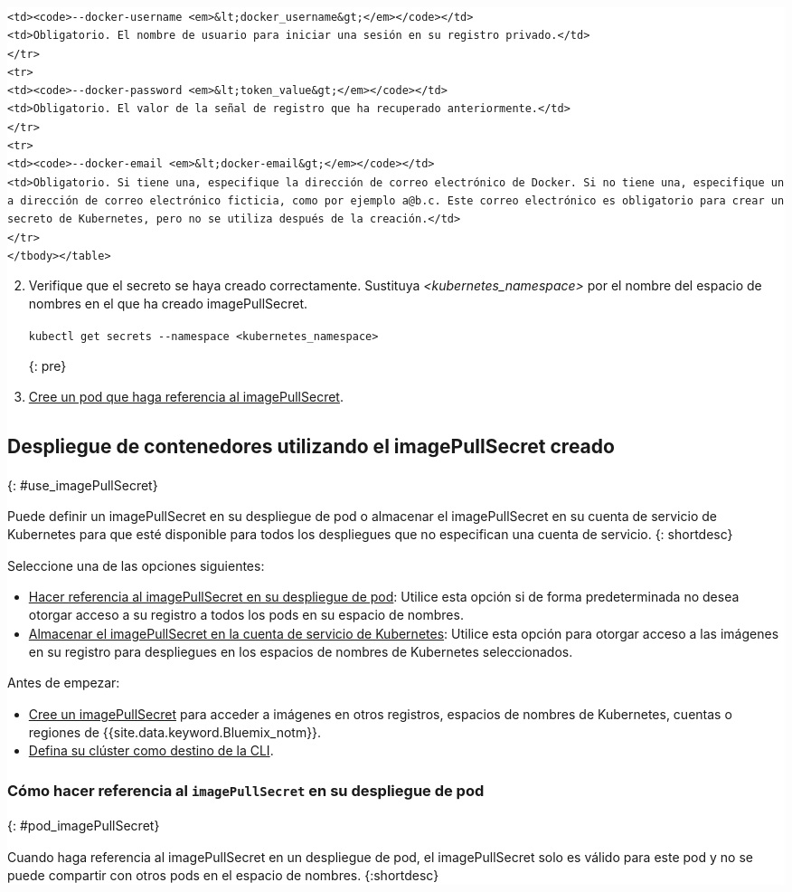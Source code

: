     <td><code>--docker-username <em>&lt;docker_username&gt;</em></code></td>
    <td>Obligatorio. El nombre de usuario para iniciar una sesión en su registro privado.</td>
    </tr>
    <tr>
    <td><code>--docker-password <em>&lt;token_value&gt;</em></code></td>
    <td>Obligatorio. El valor de la señal de registro que ha recuperado anteriormente.</td>
    </tr>
    <tr>
    <td><code>--docker-email <em>&lt;docker-email&gt;</em></code></td>
    <td>Obligatorio. Si tiene una, especifique la dirección de correo electrónico de Docker. Si no tiene una, especifique una dirección de correo electrónico ficticia, como por ejemplo a@b.c. Este correo electrónico es obligatorio para crear un secreto de Kubernetes, pero no se utiliza después de la creación.</td>
    </tr>
    </tbody></table>

2.  Verifique que el secreto se haya creado correctamente. Sustituya <em>&lt;kubernetes_namespace&gt;</em> por el nombre del espacio de nombres en el que ha creado imagePullSecret.

    ```
    kubectl get secrets --namespace <kubernetes_namespace>
    ```
    {: pre}

3.  [Cree un pod que haga referencia al imagePullSecret](#use_imagePullSecret).

## Despliegue de contenedores utilizando el imagePullSecret creado
{: #use_imagePullSecret}

Puede definir un imagePullSecret en su despliegue de pod o almacenar el imagePullSecret en su cuenta de servicio de Kubernetes para que esté disponible para todos los despliegues que no especifican una cuenta de servicio.
{: shortdesc}

Seleccione una de las opciones siguientes:
* [Hacer referencia al imagePullSecret en su despliegue de pod](#pod_imagePullSecret): Utilice esta opción si de forma predeterminada no desea otorgar acceso a su registro a todos los pods en su espacio de nombres.
* [Almacenar el imagePullSecret en la cuenta de servicio de Kubernetes](#store_imagePullSecret): Utilice esta opción para otorgar acceso a las imágenes en su registro para despliegues en los espacios de nombres de Kubernetes seleccionados.

Antes de empezar:
* [Cree un imagePullSecret](#other) para acceder a imágenes en otros registros, espacios de nombres de Kubernetes, cuentas o regiones de {{site.data.keyword.Bluemix_notm}}.
* [Defina su clúster como destino de la CLI](cs_cli_install.html#cs_cli_configure).

### Cómo hacer referencia al `imagePullSecret` en su despliegue de pod
{: #pod_imagePullSecret}

Cuando haga referencia al imagePullSecret en un despliegue de pod, el imagePullSecret solo es válido para este pod y no se puede compartir con otros pods en el espacio de nombres.
{:shortdesc}
